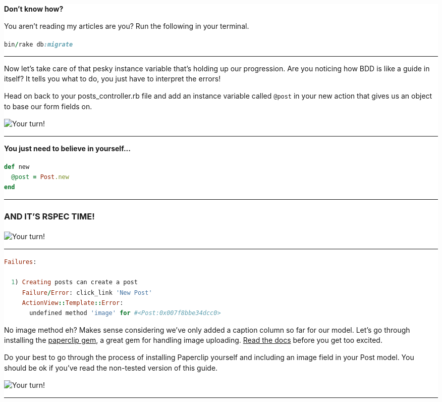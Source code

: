 **Don’t know how?**

You aren’t reading my articles are you?  Run the following in your terminal.

```ruby
bin/rake db:migrate
```

___

Now let’s take care of that pesky instance variable that’s holding up our progression.  Are you noticing how BDD is like a guide in itself?  It tells you what to do, you just have to interpret the errors!

Head on back to your posts\_controller.rb file and add an instance variable called ```@post``` in your new action that  gives us an object to base our form fields on.

![Your turn!](/content/images/2015/06/YourTurn-1.png)

___

**You just need to believe in yourself...**

```ruby
def new
  @post = Post.new
end
```

___

### AND IT’S RSPEC TIME!

![Your turn!](/content/images/2015/06/YourTurn-1.png)

___

```ruby
Failures:

  1) Creating posts can create a post
     Failure/Error: click_link 'New Post'
     ActionView::Template::Error:
       undefined method 'image' for #<Post:0x007f8bbe34dcc0>
```

No image method eh?  Makes sense considering we’ve only added a caption column so far for our model.  Let’s go through installing the [paperclip gem](https://github.com/thoughtbot/paperclip), a great gem for handling image uploading.  [Read the docs](https://github.com/thoughtbot/paperclip) before you get too excited.

Do your best to go through the process of installing Paperclip yourself and including an image field in your Post model.  You should be ok if you’ve read the non-tested version of this guide.

![Your turn!](/content/images/2015/06/YourTurn-1.png)

___
